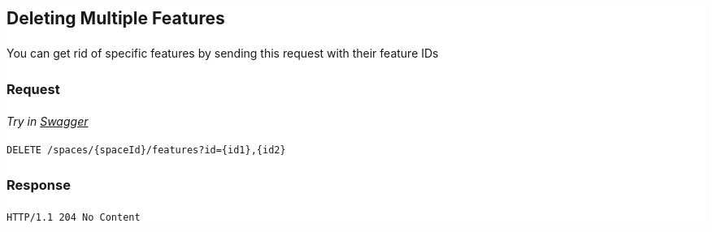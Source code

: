 ## Deleting Multiple Features

You can get rid of specific features by sending this request with their feature IDs

### Request

*Try in [Swagger](https://xyz.api.here.com/hub/static/swagger/#/Edit_Features)*

```HTTP
DELETE /spaces/{spaceId}/features?id={id1},{id2}
```

### Response

```HTTP
HTTP/1.1 204 No Content
```
